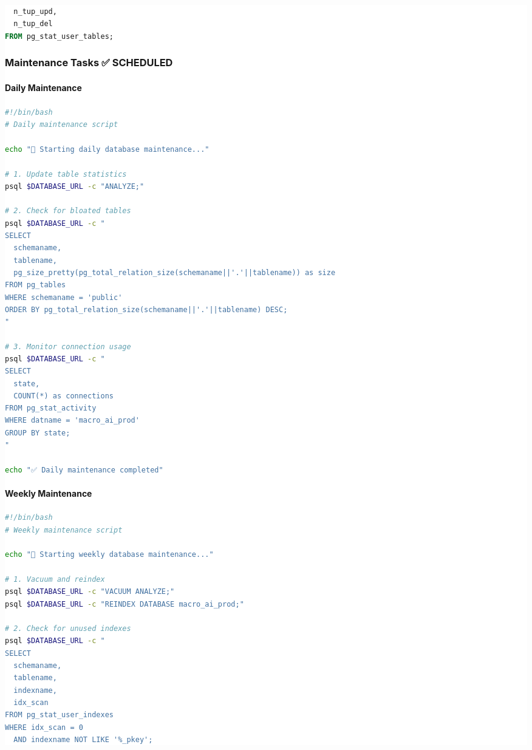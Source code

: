```sql
  n_tup_upd,
  n_tup_del
FROM pg_stat_user_tables;
```

### Maintenance Tasks ✅ SCHEDULED

#### Daily Maintenance

```bash
#!/bin/bash
# Daily maintenance script

echo "🔧 Starting daily database maintenance..."

# 1. Update table statistics
psql $DATABASE_URL -c "ANALYZE;"

# 2. Check for bloated tables
psql $DATABASE_URL -c "
SELECT
  schemaname,
  tablename,
  pg_size_pretty(pg_total_relation_size(schemaname||'.'||tablename)) as size
FROM pg_tables
WHERE schemaname = 'public'
ORDER BY pg_total_relation_size(schemaname||'.'||tablename) DESC;
"

# 3. Monitor connection usage
psql $DATABASE_URL -c "
SELECT
  state,
  COUNT(*) as connections
FROM pg_stat_activity
WHERE datname = 'macro_ai_prod'
GROUP BY state;
"

echo "✅ Daily maintenance completed"
```

#### Weekly Maintenance

```bash
#!/bin/bash
# Weekly maintenance script

echo "🔧 Starting weekly database maintenance..."

# 1. Vacuum and reindex
psql $DATABASE_URL -c "VACUUM ANALYZE;"
psql $DATABASE_URL -c "REINDEX DATABASE macro_ai_prod;"

# 2. Check for unused indexes
psql $DATABASE_URL -c "
SELECT
  schemaname,
  tablename,
  indexname,
  idx_scan
FROM pg_stat_user_indexes
WHERE idx_scan = 0
  AND indexname NOT LIKE '%_pkey';
```